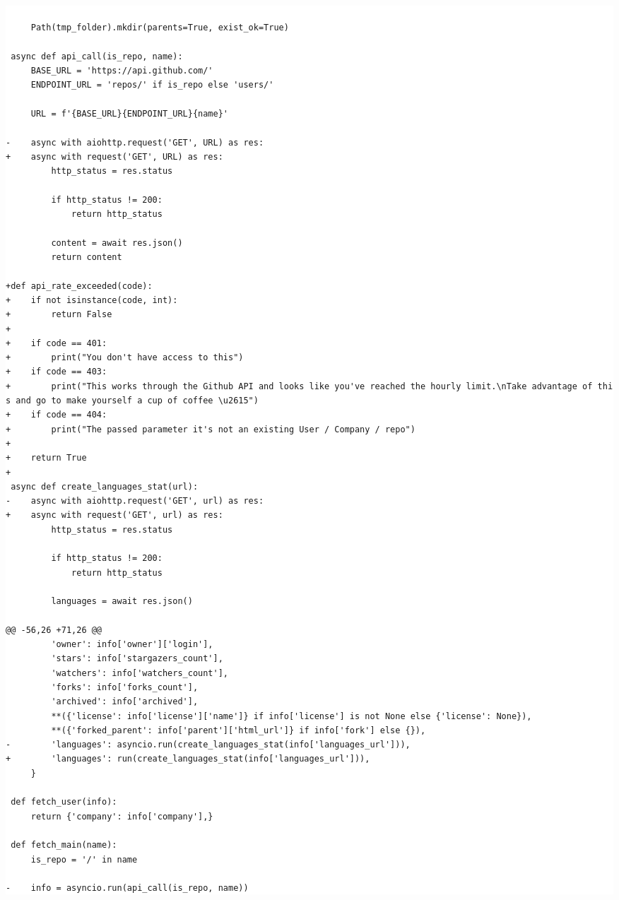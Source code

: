 ```
 
     Path(tmp_folder).mkdir(parents=True, exist_ok=True)
 
 async def api_call(is_repo, name):
     BASE_URL = 'https://api.github.com/'
     ENDPOINT_URL = 'repos/' if is_repo else 'users/'
 
     URL = f'{BASE_URL}{ENDPOINT_URL}{name}'
 
-    async with aiohttp.request('GET', URL) as res:
+    async with request('GET', URL) as res:
         http_status = res.status
 
         if http_status != 200:
             return http_status
 
         content = await res.json()
         return content
 
+def api_rate_exceeded(code):
+    if not isinstance(code, int):
+        return False
+
+    if code == 401:
+        print("You don't have access to this")
+    if code == 403:
+        print("This works through the Github API and looks like you've reached the hourly limit.\nTake advantage of this and go to make yourself a cup of coffee \u2615")
+    if code == 404:
+        print("The passed parameter it's not an existing User / Company / repo")
+
+    return True
+
 async def create_languages_stat(url):
-    async with aiohttp.request('GET', url) as res:
+    async with request('GET', url) as res:
         http_status = res.status
 
         if http_status != 200:
             return http_status
 
         languages = await res.json()
 
@@ -56,26 +71,26 @@
         'owner': info['owner']['login'],
         'stars': info['stargazers_count'],
         'watchers': info['watchers_count'],
         'forks': info['forks_count'],
         'archived': info['archived'],
         **({'license': info['license']['name']} if info['license'] is not None else {'license': None}),
         **({'forked_parent': info['parent']['html_url']} if info['fork'] else {}),
-        'languages': asyncio.run(create_languages_stat(info['languages_url'])),
+        'languages': run(create_languages_stat(info['languages_url'])),
     }
 
 def fetch_user(info):
     return {'company': info['company'],}
 
 def fetch_main(name):
     is_repo = '/' in name
 
-    info = asyncio.run(api_call(is_repo, name))
```